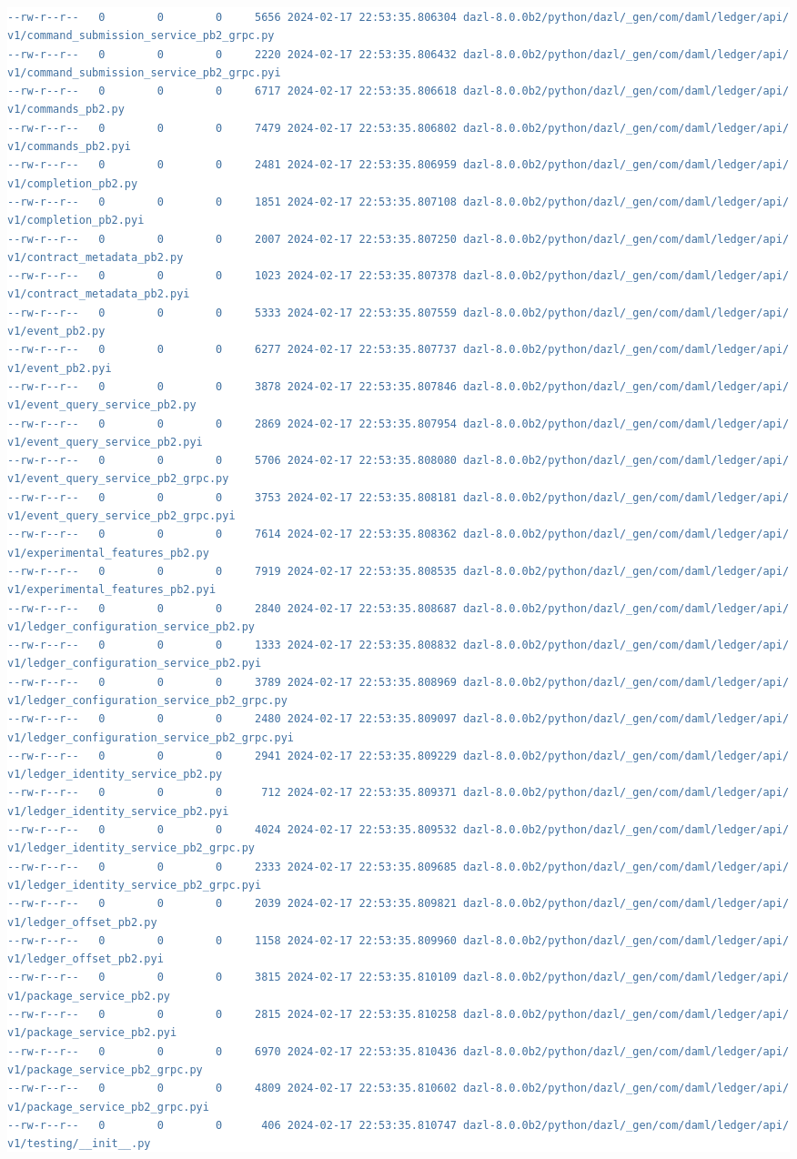 ```diff
--rw-r--r--   0        0        0     5656 2024-02-17 22:53:35.806304 dazl-8.0.0b2/python/dazl/_gen/com/daml/ledger/api/v1/command_submission_service_pb2_grpc.py
--rw-r--r--   0        0        0     2220 2024-02-17 22:53:35.806432 dazl-8.0.0b2/python/dazl/_gen/com/daml/ledger/api/v1/command_submission_service_pb2_grpc.pyi
--rw-r--r--   0        0        0     6717 2024-02-17 22:53:35.806618 dazl-8.0.0b2/python/dazl/_gen/com/daml/ledger/api/v1/commands_pb2.py
--rw-r--r--   0        0        0     7479 2024-02-17 22:53:35.806802 dazl-8.0.0b2/python/dazl/_gen/com/daml/ledger/api/v1/commands_pb2.pyi
--rw-r--r--   0        0        0     2481 2024-02-17 22:53:35.806959 dazl-8.0.0b2/python/dazl/_gen/com/daml/ledger/api/v1/completion_pb2.py
--rw-r--r--   0        0        0     1851 2024-02-17 22:53:35.807108 dazl-8.0.0b2/python/dazl/_gen/com/daml/ledger/api/v1/completion_pb2.pyi
--rw-r--r--   0        0        0     2007 2024-02-17 22:53:35.807250 dazl-8.0.0b2/python/dazl/_gen/com/daml/ledger/api/v1/contract_metadata_pb2.py
--rw-r--r--   0        0        0     1023 2024-02-17 22:53:35.807378 dazl-8.0.0b2/python/dazl/_gen/com/daml/ledger/api/v1/contract_metadata_pb2.pyi
--rw-r--r--   0        0        0     5333 2024-02-17 22:53:35.807559 dazl-8.0.0b2/python/dazl/_gen/com/daml/ledger/api/v1/event_pb2.py
--rw-r--r--   0        0        0     6277 2024-02-17 22:53:35.807737 dazl-8.0.0b2/python/dazl/_gen/com/daml/ledger/api/v1/event_pb2.pyi
--rw-r--r--   0        0        0     3878 2024-02-17 22:53:35.807846 dazl-8.0.0b2/python/dazl/_gen/com/daml/ledger/api/v1/event_query_service_pb2.py
--rw-r--r--   0        0        0     2869 2024-02-17 22:53:35.807954 dazl-8.0.0b2/python/dazl/_gen/com/daml/ledger/api/v1/event_query_service_pb2.pyi
--rw-r--r--   0        0        0     5706 2024-02-17 22:53:35.808080 dazl-8.0.0b2/python/dazl/_gen/com/daml/ledger/api/v1/event_query_service_pb2_grpc.py
--rw-r--r--   0        0        0     3753 2024-02-17 22:53:35.808181 dazl-8.0.0b2/python/dazl/_gen/com/daml/ledger/api/v1/event_query_service_pb2_grpc.pyi
--rw-r--r--   0        0        0     7614 2024-02-17 22:53:35.808362 dazl-8.0.0b2/python/dazl/_gen/com/daml/ledger/api/v1/experimental_features_pb2.py
--rw-r--r--   0        0        0     7919 2024-02-17 22:53:35.808535 dazl-8.0.0b2/python/dazl/_gen/com/daml/ledger/api/v1/experimental_features_pb2.pyi
--rw-r--r--   0        0        0     2840 2024-02-17 22:53:35.808687 dazl-8.0.0b2/python/dazl/_gen/com/daml/ledger/api/v1/ledger_configuration_service_pb2.py
--rw-r--r--   0        0        0     1333 2024-02-17 22:53:35.808832 dazl-8.0.0b2/python/dazl/_gen/com/daml/ledger/api/v1/ledger_configuration_service_pb2.pyi
--rw-r--r--   0        0        0     3789 2024-02-17 22:53:35.808969 dazl-8.0.0b2/python/dazl/_gen/com/daml/ledger/api/v1/ledger_configuration_service_pb2_grpc.py
--rw-r--r--   0        0        0     2480 2024-02-17 22:53:35.809097 dazl-8.0.0b2/python/dazl/_gen/com/daml/ledger/api/v1/ledger_configuration_service_pb2_grpc.pyi
--rw-r--r--   0        0        0     2941 2024-02-17 22:53:35.809229 dazl-8.0.0b2/python/dazl/_gen/com/daml/ledger/api/v1/ledger_identity_service_pb2.py
--rw-r--r--   0        0        0      712 2024-02-17 22:53:35.809371 dazl-8.0.0b2/python/dazl/_gen/com/daml/ledger/api/v1/ledger_identity_service_pb2.pyi
--rw-r--r--   0        0        0     4024 2024-02-17 22:53:35.809532 dazl-8.0.0b2/python/dazl/_gen/com/daml/ledger/api/v1/ledger_identity_service_pb2_grpc.py
--rw-r--r--   0        0        0     2333 2024-02-17 22:53:35.809685 dazl-8.0.0b2/python/dazl/_gen/com/daml/ledger/api/v1/ledger_identity_service_pb2_grpc.pyi
--rw-r--r--   0        0        0     2039 2024-02-17 22:53:35.809821 dazl-8.0.0b2/python/dazl/_gen/com/daml/ledger/api/v1/ledger_offset_pb2.py
--rw-r--r--   0        0        0     1158 2024-02-17 22:53:35.809960 dazl-8.0.0b2/python/dazl/_gen/com/daml/ledger/api/v1/ledger_offset_pb2.pyi
--rw-r--r--   0        0        0     3815 2024-02-17 22:53:35.810109 dazl-8.0.0b2/python/dazl/_gen/com/daml/ledger/api/v1/package_service_pb2.py
--rw-r--r--   0        0        0     2815 2024-02-17 22:53:35.810258 dazl-8.0.0b2/python/dazl/_gen/com/daml/ledger/api/v1/package_service_pb2.pyi
--rw-r--r--   0        0        0     6970 2024-02-17 22:53:35.810436 dazl-8.0.0b2/python/dazl/_gen/com/daml/ledger/api/v1/package_service_pb2_grpc.py
--rw-r--r--   0        0        0     4809 2024-02-17 22:53:35.810602 dazl-8.0.0b2/python/dazl/_gen/com/daml/ledger/api/v1/package_service_pb2_grpc.pyi
--rw-r--r--   0        0        0      406 2024-02-17 22:53:35.810747 dazl-8.0.0b2/python/dazl/_gen/com/daml/ledger/api/v1/testing/__init__.py
```